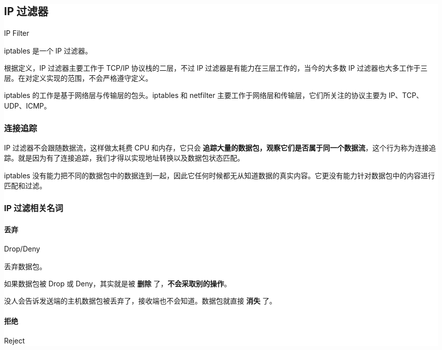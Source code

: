 





















## IP 过滤器

IP Filter

iptables 是一个 IP 过滤器。

根据定义，IP 过滤器主要工作于 TCP/IP 协议栈的二层，不过 IP 过滤器是有能力在三层工作的，当今的大多数 IP 过滤器也大多工作于三层。在对定义实现的范围，不会严格遵守定义。

iptables 的工作是基于网络层与传输层的包头。iptables 和 netfilter 主要工作于网络层和传输层，它们所关注的协议主要为 IP、TCP、UDP、ICMP。








### 连接追踪

IP 过滤器不会跟随数据流，这样做太耗费 CPU 和内存，它只会 **追踪大量的数据包，观察它们是否属于同一个数据流**，这个行为称为连接追踪。就是因为有了连接追踪，我们才得以实现地址转换以及数据包状态匹配。

iptables 没有能力把不同的数据包中的数据连到一起，因此它任何时候都无从知道数据的真实内容。它更没有能力针对数据包中的内容进行匹配和过滤。








### IP 过滤相关名词



#### 丢弃

Drop/Deny

丢弃数据包。

如果数据包被 Drop 或 Deny，其实就是被 **删除** 了，**不会采取别的操作**。

没人会告诉发送端的主机数据包被丢弃了，接收端也不会知道。数据包就直接 **消失** 了。



#### 拒绝

Reject
